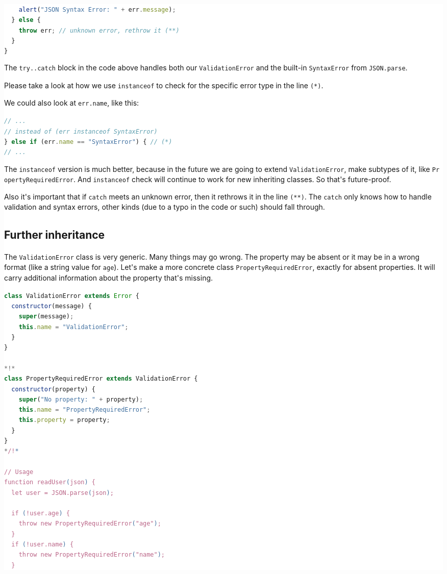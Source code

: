```js run
    alert("JSON Syntax Error: " + err.message);
  } else {
    throw err; // unknown error, rethrow it (**)
  }
}
```

The `try..catch` block in the code above handles both our `ValidationError` and the built-in `SyntaxError` from `JSON.parse`.

Please take a look at how we use `instanceof` to check for the specific error type in the line `(*)`.

We could also look at `err.name`, like this:

```js
// ...
// instead of (err instanceof SyntaxError)
} else if (err.name == "SyntaxError") { // (*)
// ...
```  

The `instanceof` version is much better, because in the future we are going to extend `ValidationError`, make subtypes of it, like `PropertyRequiredError`. And `instanceof` check will continue to work for new inheriting classes. So that's future-proof.

Also it's important that if `catch` meets an unknown error, then it rethrows it in the line `(**)`. The `catch`  only knows how to handle validation and syntax errors, other kinds (due to a typo in the code or such) should fall through.

## Further inheritance

The `ValidationError` class is very generic. Many things may go wrong. The property may be absent or it may be in a wrong format (like a string value for `age`). Let's make a more concrete class `PropertyRequiredError`, exactly for absent properties. It will carry additional information about the property that's missing.

```js run
class ValidationError extends Error {
  constructor(message) {
    super(message);
    this.name = "ValidationError";
  }
}

*!*
class PropertyRequiredError extends ValidationError {
  constructor(property) {
    super("No property: " + property);
    this.name = "PropertyRequiredError";
    this.property = property;
  }
}
*/!*

// Usage
function readUser(json) {
  let user = JSON.parse(json);

  if (!user.age) {
    throw new PropertyRequiredError("age");
  }
  if (!user.name) {
    throw new PropertyRequiredError("name");
  }

```